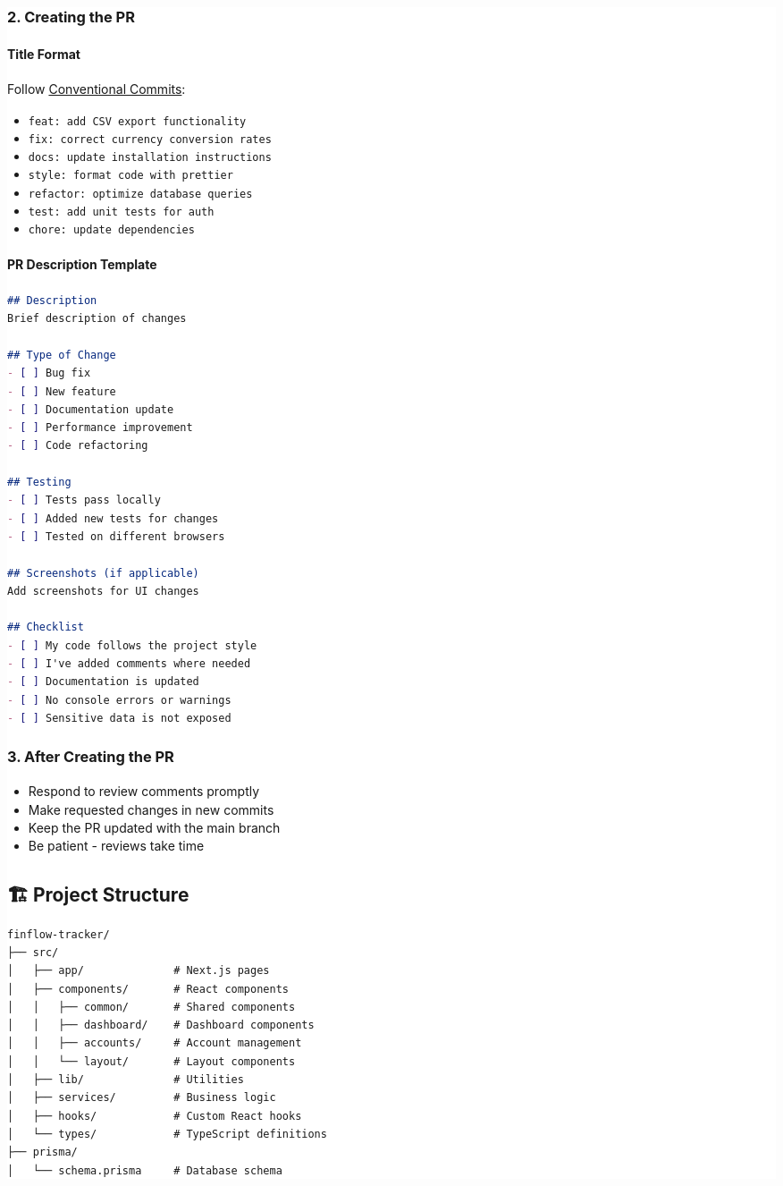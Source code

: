 ### 2. Creating the PR

#### Title Format
Follow [Conventional Commits](https://www.conventionalcommits.org/):
- `feat: add CSV export functionality`
- `fix: correct currency conversion rates`
- `docs: update installation instructions`
- `style: format code with prettier`
- `refactor: optimize database queries`
- `test: add unit tests for auth`
- `chore: update dependencies`

#### PR Description Template
```markdown
## Description
Brief description of changes

## Type of Change
- [ ] Bug fix
- [ ] New feature
- [ ] Documentation update
- [ ] Performance improvement
- [ ] Code refactoring

## Testing
- [ ] Tests pass locally
- [ ] Added new tests for changes
- [ ] Tested on different browsers

## Screenshots (if applicable)
Add screenshots for UI changes

## Checklist
- [ ] My code follows the project style
- [ ] I've added comments where needed
- [ ] Documentation is updated
- [ ] No console errors or warnings
- [ ] Sensitive data is not exposed
```

### 3. After Creating the PR

- Respond to review comments promptly
- Make requested changes in new commits
- Keep the PR updated with the main branch
- Be patient - reviews take time

## 🏗️ Project Structure

```
finflow-tracker/
├── src/
│   ├── app/              # Next.js pages
│   ├── components/       # React components
│   │   ├── common/       # Shared components
│   │   ├── dashboard/    # Dashboard components
│   │   ├── accounts/     # Account management
│   │   └── layout/       # Layout components
│   ├── lib/              # Utilities
│   ├── services/         # Business logic
│   ├── hooks/            # Custom React hooks
│   └── types/            # TypeScript definitions
├── prisma/
│   └── schema.prisma     # Database schema
```